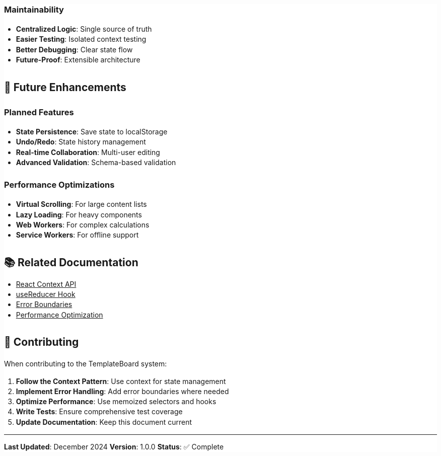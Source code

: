 ### **Maintainability**

- **Centralized Logic**: Single source of truth
- **Easier Testing**: Isolated context testing
- **Better Debugging**: Clear state flow
- **Future-Proof**: Extensible architecture

## 🔮 **Future Enhancements**

### **Planned Features**

- **State Persistence**: Save state to localStorage
- **Undo/Redo**: State history management
- **Real-time Collaboration**: Multi-user editing
- **Advanced Validation**: Schema-based validation

### **Performance Optimizations**

- **Virtual Scrolling**: For large content lists
- **Lazy Loading**: For heavy components
- **Web Workers**: For complex calculations
- **Service Workers**: For offline support

## 📚 **Related Documentation**

- [React Context API](https://reactjs.org/docs/context.html)
- [useReducer Hook](https://reactjs.org/docs/hooks-reference.html#usereducer)
- [Error Boundaries](https://reactjs.org/docs/error-boundaries.html)
- [Performance Optimization](https://reactjs.org/docs/optimizing-performance.html)

## 🤝 **Contributing**

When contributing to the TemplateBoard system:

1. **Follow the Context Pattern**: Use context for state management
2. **Implement Error Handling**: Add error boundaries where needed
3. **Optimize Performance**: Use memoized selectors and hooks
4. **Write Tests**: Ensure comprehensive test coverage
5. **Update Documentation**: Keep this document current

---

**Last Updated**: December 2024
**Version**: 1.0.0
**Status**: ✅ Complete
